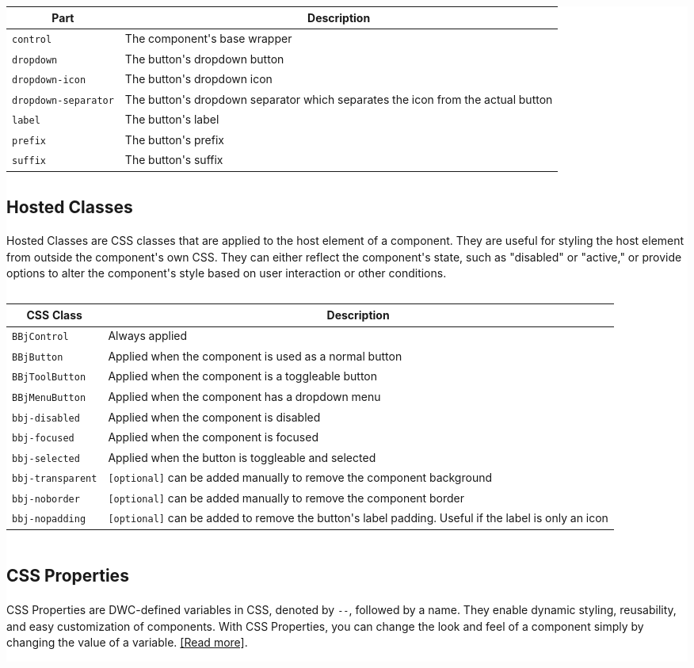 | Part                   | Description                                                                     |
| ---------------------- | ------------------------------------------------------------------------------- |
| ``control``            | The component's base wrapper                                                    |
| ``dropdown``           | The button's dropdown button                                                    |
| ``dropdown-icon``      | The button's dropdown icon                                                      |
| ``dropdown-separator`` | The button's dropdown separator which separates the icon from the actual button |
| ``label``              | The button's label                                                              |
| ``prefix``             | The button's prefix                                                             |
| ``suffix``             | The button's suffix                                                             |


</div>

## Hosted Classes


Hosted Classes are CSS classes that are applied to the host element of a component. They are useful for styling the host element from outside the component's own CSS.
They can either reflect the component's state, such as "disabled" or "active," or provide options to alter the component's style based on user interaction or other conditions.
<div style="overflow-x: auto;">

| CSS Class           | Description                                                                                           |
| ------------------- | ----------------------------------------------------------------------------------------------------- |
| ``BBjControl``      | Always applied                                                                                        |
| ``BBjButton``       | Applied when the component is used as a normal button                                                 |
| ``BBjToolButton``   | Applied when the component is a toggleable button                                                     |
| ``BBjMenuButton``   | Applied when the component has a dropdown menu                                                        |
| ``bbj-disabled``    | Applied when the component is disabled                                                                |
| ``bbj-focused``     | Applied when the component is focused                                                                 |
| ``bbj-selected``    | Applied when the button is toggleable and selected                                                    |
| ``bbj-transparent`` | ``[optional]`` can be added manually to remove the component background                               |
| ``bbj-noborder``    | ``[optional]`` can be added manually to remove the component border                                   |
| ``bbj-nopadding``   | ``[optional]`` can be added to remove the button's label padding. Useful if the label is only an icon |


</div>

## CSS Properties


CSS Properties are DWC-defined variables in CSS, denoted by `--`, followed by a name.
They enable dynamic styling, reusability, and easy customization of components.
With CSS Properties, you can change the look and feel of a component simply by changing the value of a variable.
[[Read more]](theme-engine/css-variables).
<div style="overflow-x: auto;">
